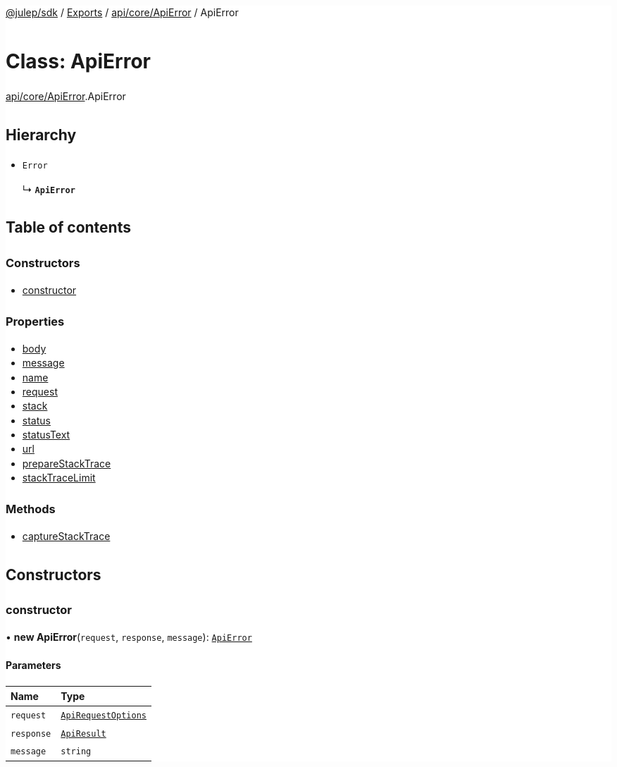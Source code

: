 [@julep/sdk](../README.md) / [Exports](../modules.md) / [api/core/ApiError](../modules/api_core_ApiError.md) / ApiError

# Class: ApiError

[api/core/ApiError](../modules/api_core_ApiError.md).ApiError

## Hierarchy

- `Error`

  ↳ **`ApiError`**

## Table of contents

### Constructors

- [constructor](api_core_ApiError.ApiError.md#constructor)

### Properties

- [body](api_core_ApiError.ApiError.md#body)
- [message](api_core_ApiError.ApiError.md#message)
- [name](api_core_ApiError.ApiError.md#name)
- [request](api_core_ApiError.ApiError.md#request)
- [stack](api_core_ApiError.ApiError.md#stack)
- [status](api_core_ApiError.ApiError.md#status)
- [statusText](api_core_ApiError.ApiError.md#statustext)
- [url](api_core_ApiError.ApiError.md#url)
- [prepareStackTrace](api_core_ApiError.ApiError.md#preparestacktrace)
- [stackTraceLimit](api_core_ApiError.ApiError.md#stacktracelimit)

### Methods

- [captureStackTrace](api_core_ApiError.ApiError.md#capturestacktrace)

## Constructors

### constructor

• **new ApiError**(`request`, `response`, `message`): [`ApiError`](api_core_ApiError.ApiError.md)

#### Parameters

| Name | Type |
| :------ | :------ |
| `request` | [`ApiRequestOptions`](../modules/api_core_ApiRequestOptions.md#apirequestoptions) |
| `response` | [`ApiResult`](../modules/api_core_ApiResult.md#apiresult) |
| `message` | `string` |
